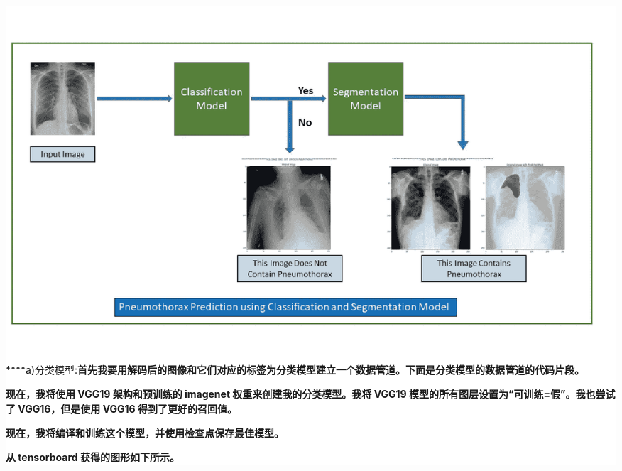 **![](img/6f30c186b4fb38dc8bcaa39731cc8ae7.png)**

****a)分类模型:**首先我要用解码后的图像和它们对应的标签为分类模型建立一个数据管道。下面是分类模型的数据管道的代码片段。**

**现在，我将使用 VGG19 架构和预训练的 imagenet 权重来创建我的分类模型。我将 VGG19 模型的所有图层设置为“可训练=假”。我也尝试了 VGG16，但是使用 VGG16 得到了更好的召回值。**

**现在，我将编译和训练这个模型，并使用检查点保存最佳模型。**

**从 tensorboard 获得的图形如下所示。**
